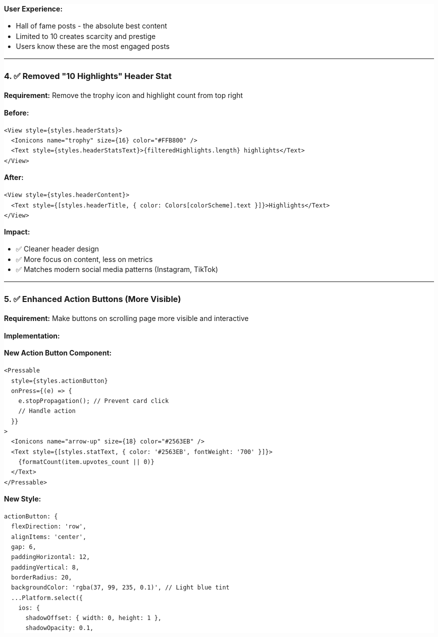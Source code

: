 **User Experience:**
- Hall of fame posts - the absolute best content
- Limited to 10 creates scarcity and prestige
- Users know these are the most engaged posts

---

### 4. ✅ Removed "10 Highlights" Header Stat

**Requirement:** Remove the trophy icon and highlight count from top right

**Before:**
```tsx
<View style={styles.headerStats}>
  <Ionicons name="trophy" size={16} color="#FFB800" />
  <Text style={styles.headerStatsText}>{filteredHighlights.length} highlights</Text>
</View>
```

**After:**
```tsx
<View style={styles.headerContent}>
  <Text style={[styles.headerTitle, { color: Colors[colorScheme].text }]}>Highlights</Text>
</View>
```

**Impact:**
- ✅ Cleaner header design
- ✅ More focus on content, less on metrics
- ✅ Matches modern social media patterns (Instagram, TikTok)

---

### 5. ✅ Enhanced Action Buttons (More Visible)

**Requirement:** Make buttons on scrolling page more visible and interactive

**Implementation:**

**New Action Button Component:**
```tsx
<Pressable 
  style={styles.actionButton}
  onPress={(e) => {
    e.stopPropagation(); // Prevent card click
    // Handle action
  }}
>
  <Ionicons name="arrow-up" size={18} color="#2563EB" />
  <Text style={[styles.statText, { color: '#2563EB', fontWeight: '700' }]}>
    {formatCount(item.upvotes_count || 0)}
  </Text>
</Pressable>
```

**New Style:**
```tsx
actionButton: {
  flexDirection: 'row',
  alignItems: 'center',
  gap: 6,
  paddingHorizontal: 12,
  paddingVertical: 8,
  borderRadius: 20,
  backgroundColor: 'rgba(37, 99, 235, 0.1)', // Light blue tint
  ...Platform.select({
    ios: {
      shadowOffset: { width: 0, height: 1 },
      shadowOpacity: 0.1,
```